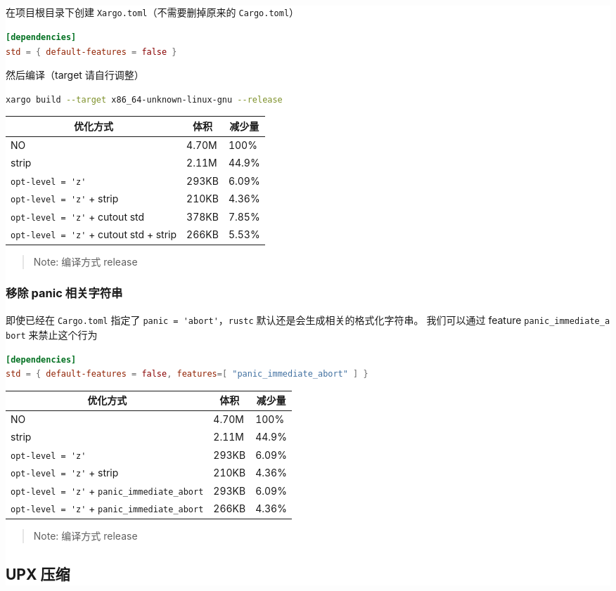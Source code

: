 [Xargo]: https://github.com/japaric/xargo

在项目根目录下创建 `Xargo.toml`（不需要删掉原来的 `Cargo.toml`）

```toml
[dependencies]
std = { default-features = false }
```

然后编译（target 请自行调整）

```bash
xargo build --target x86_64-unknown-linux-gnu --release
```

| 优化方式                               | 体积  | 减少量 |
| -------------------------------------- | ----- | ------ |
| NO                                     | 4.70M | 100%   |
| strip                                  | 2.11M | 44.9%  |
| `opt-level = 'z'`                      | 293KB | 6.09%  |
| `opt-level = 'z'` + strip              | 210KB | 4.36%  |
| `opt-level = 'z'` + cutout std         | 378KB | 7.85%  |
| `opt-level = 'z'` + cutout std + strip | 266KB | 5.53%  |

> Note: 编译方式 release

### 移除 panic 相关字符串

即使已经在 `Cargo.toml` 指定了 `panic = 'abort'`，`rustc` 默认还是会生成相关的格式化字符串。
我们可以通过 feature `panic_immediate_abort` 来禁止这个行为

```toml
[dependencies]
std = { default-features = false, features=[ "panic_immediate_abort" ] }
```

| 优化方式                                    | 体积  | 减少量 |
| ------------------------------------------- | ----- | ------ |
| NO                                          | 4.70M | 100%   |
| strip                                       | 2.11M | 44.9%  |
| `opt-level = 'z'`                           | 293KB | 6.09%  |
| `opt-level = 'z'` + strip                   | 210KB | 4.36%  |
| `opt-level = 'z'` + `panic_immediate_abort` | 293KB | 6.09%  |
| `opt-level = 'z'` + `panic_immediate_abort` | 266KB | 4.36%  |

> Note: 编译方式 release

## UPX 压缩


[min-sized-rust]: https://github.com/johnthagen/min-sized-rust
[ren3]: https://github.com/Aloxaf/ren3/
[默认的 release 优化等级为 3]: https://doc.rust-lang.org/cargo/reference/manifest.html#the-profile-sections
[getopts]: https://crates.io/crates/getopts
[imageproc#344]: https://github.com/image-rs/imageproc/issues/344
[features 列表]: https://github.com/rust-lang/regex/blob/master/Cargo.toml#L37-L105
[知识共享署名-非商业性使用 4.0 国际许可协议]: https://creativecommons.org/licenses/by-nc-nd/4.0/
